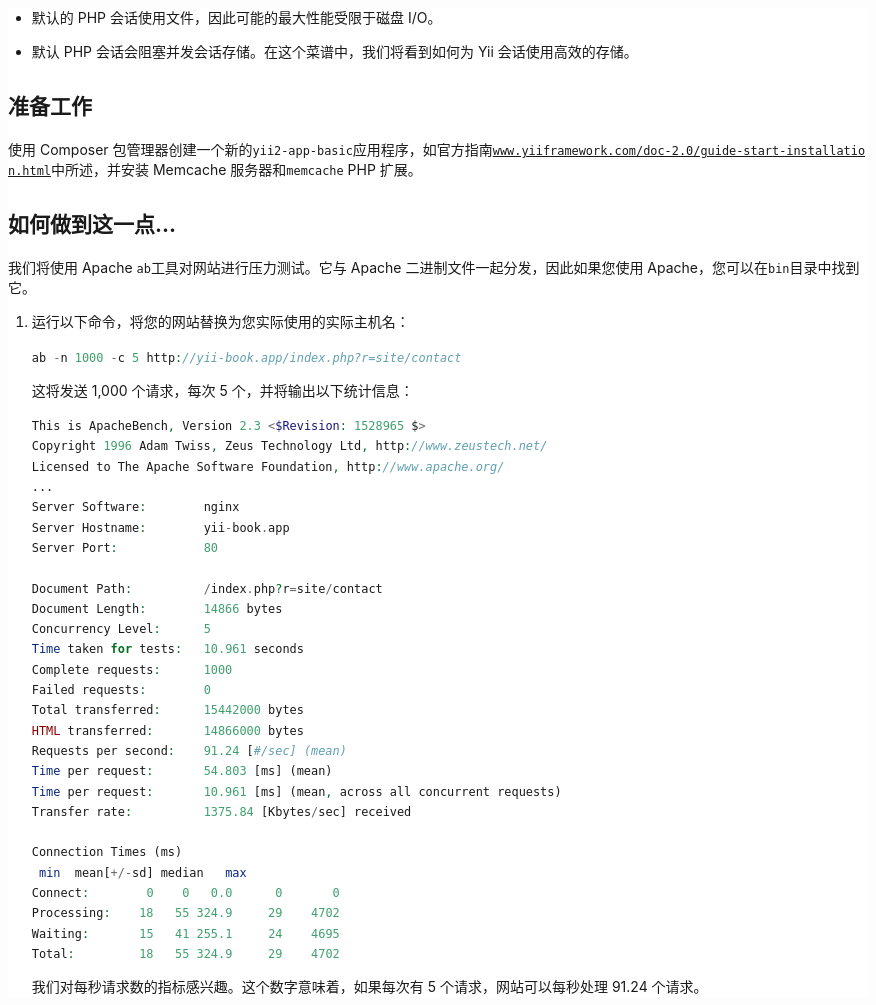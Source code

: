 +   默认的 PHP 会话使用文件，因此可能的最大性能受限于磁盘 I/O。

+   默认 PHP 会话会阻塞并发会话存储。在这个菜谱中，我们将看到如何为 Yii 会话使用高效的存储。

## 准备工作

使用 Composer 包管理器创建一个新的`yii2-app-basic`应用程序，如官方指南[`www.yiiframework.com/doc-2.0/guide-start-installation.html`](http://www.yiiframework.com/doc-2.0/guide-start-installation.html)中所述，并安装 Memcache 服务器和`memcache` PHP 扩展。

## 如何做到这一点...

我们将使用 Apache `ab`工具对网站进行压力测试。它与 Apache 二进制文件一起分发，因此如果您使用 Apache，您可以在`bin`目录中找到它。

1.  运行以下命令，将您的网站替换为您实际使用的实际主机名：

    ```php
    ab -n 1000 -c 5 http://yii-book.app/index.php?r=site/contact

    ```

    这将发送 1,000 个请求，每次 5 个，并将输出以下统计信息：

    ```php
    This is ApacheBench, Version 2.3 <$Revision: 1528965 $>
    Copyright 1996 Adam Twiss, Zeus Technology Ltd, http://www.zeustech.net/
    Licensed to The Apache Software Foundation, http://www.apache.org/
    ...
    Server Software:        nginx
    Server Hostname:        yii-book.app
    Server Port:            80

    Document Path:          /index.php?r=site/contact
    Document Length:        14866 bytes
    Concurrency Level:      5
    Time taken for tests:   10.961 seconds
    Complete requests:      1000
    Failed requests:        0
    Total transferred:      15442000 bytes
    HTML transferred:       14866000 bytes
    Requests per second:    91.24 [#/sec] (mean)
    Time per request:       54.803 [ms] (mean)
    Time per request:       10.961 [ms] (mean, across all concurrent requests)
    Transfer rate:          1375.84 [Kbytes/sec] received

    Connection Times (ms)
     min  mean[+/-sd] median   max
    Connect:        0    0   0.0      0       0
    Processing:    18   55 324.9     29    4702
    Waiting:       15   41 255.1     24    4695
    Total:         18   55 324.9     29    4702

    ```

    我们对每秒请求数的指标感兴趣。这个数字意味着，如果每次有 5 个请求，网站可以每秒处理 91.24 个请求。
